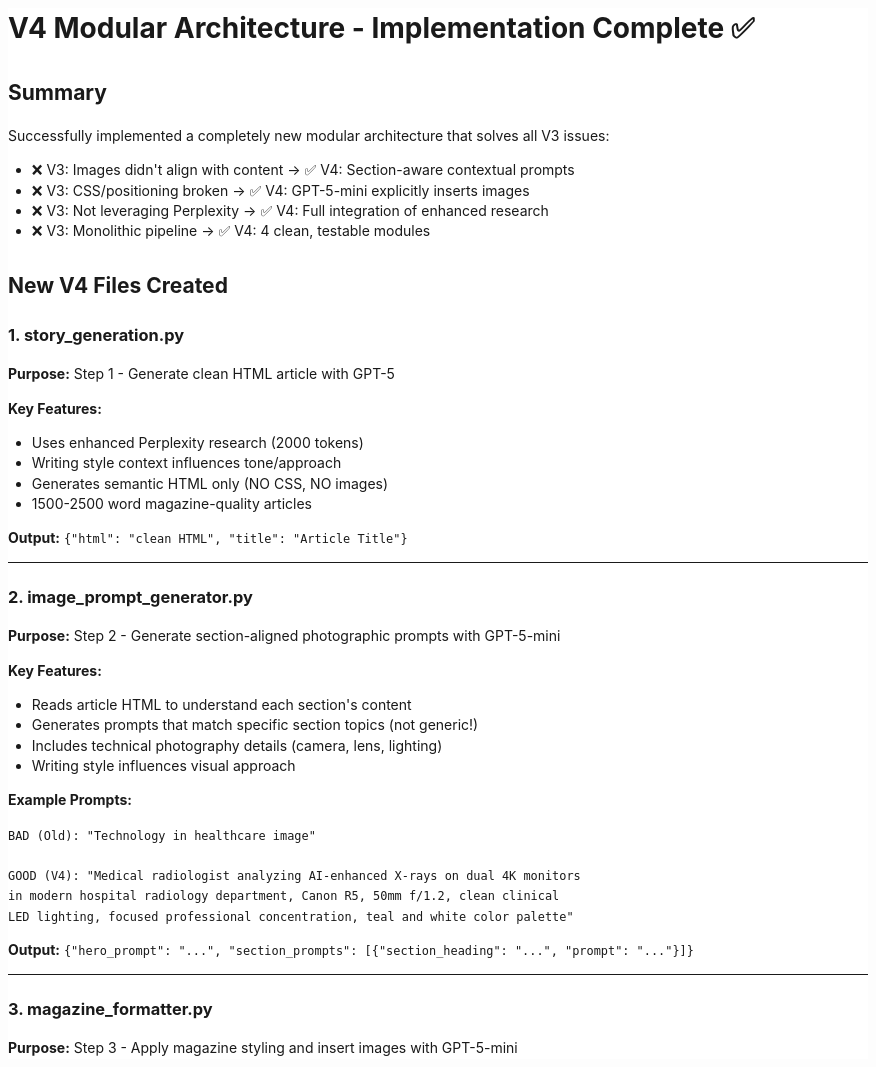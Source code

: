 # V4 Modular Architecture - Implementation Complete ✅

## Summary

Successfully implemented a completely new modular architecture that solves all V3 issues:
- ❌ V3: Images didn't align with content → ✅ V4: Section-aware contextual prompts
- ❌ V3: CSS/positioning broken → ✅ V4: GPT-5-mini explicitly inserts images
- ❌ V3: Not leveraging Perplexity → ✅ V4: Full integration of enhanced research
- ❌ V3: Monolithic pipeline → ✅ V4: 4 clean, testable modules

## New V4 Files Created

### 1. **story_generation.py**
**Purpose:** Step 1 - Generate clean HTML article with GPT-5

**Key Features:**
- Uses enhanced Perplexity research (2000 tokens)
- Writing style context influences tone/approach
- Generates semantic HTML only (NO CSS, NO images)
- 1500-2500 word magazine-quality articles

**Output:** `{"html": "clean HTML", "title": "Article Title"}`

---

### 2. **image_prompt_generator.py**
**Purpose:** Step 2 - Generate section-aligned photographic prompts with GPT-5-mini

**Key Features:**
- Reads article HTML to understand each section's content
- Generates prompts that match specific section topics (not generic!)
- Includes technical photography details (camera, lens, lighting)
- Writing style influences visual approach

**Example Prompts:**
```
BAD (Old): "Technology in healthcare image"

GOOD (V4): "Medical radiologist analyzing AI-enhanced X-rays on dual 4K monitors
in modern hospital radiology department, Canon R5, 50mm f/1.2, clean clinical
LED lighting, focused professional concentration, teal and white color palette"
```

**Output:** `{"hero_prompt": "...", "section_prompts": [{"section_heading": "...", "prompt": "..."}]}`

---

### 3. **magazine_formatter.py**
**Purpose:** Step 3 - Apply magazine styling and insert images with GPT-5-mini
